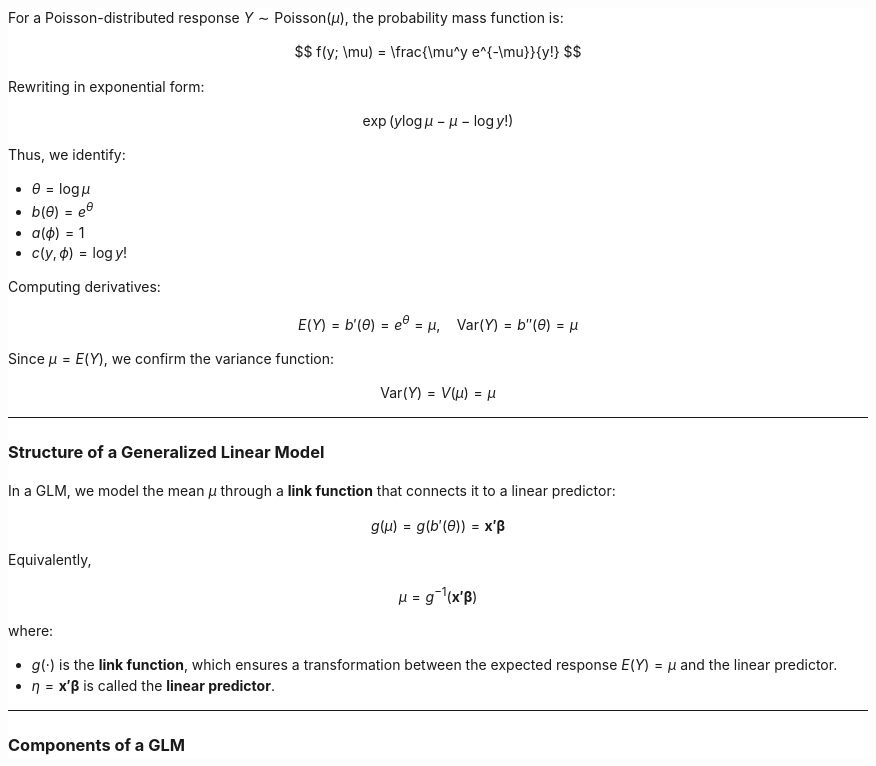 For a Poisson-distributed response $Y \sim \text{Poisson}(\mu)$, the probability mass function is:

$$
f(y; \mu) = \frac{\mu^y e^{-\mu}}{y!}
$$

Rewriting in exponential form:

$$
\exp(y \log \mu - \mu - \log y!)
$$

Thus, we identify:

-   $\theta = \log \mu$
-   $b(\theta) = e^\theta$
-   $a(\phi) = 1$
-   $c(y, \phi) = \log y!$

Computing derivatives:

$$
E(Y) = b'(\theta) = e^\theta = \mu, \quad \text{Var}(Y) = b''(\theta) = \mu
$$

Since $\mu = E(Y)$, we confirm the variance function:

$$
\text{Var}(Y) = V(\mu) = \mu
$$

------------------------------------------------------------------------

### Structure of a Generalized Linear Model

In a GLM, we model the mean $\mu$ through a **link function** that connects it to a linear predictor:

$$
g(\mu) = g(b'(\theta)) = \mathbf{x' \beta}
$$

Equivalently,

$$
\mu = g^{-1}(\mathbf{x' \beta})
$$

where:

-   $g(\cdot)$ is the **link function**, which ensures a transformation between the expected response $E(Y) = \mu$ and the linear predictor.
-   $\eta = \mathbf{x' \beta}$ is called the **linear predictor**.

------------------------------------------------------------------------

### Components of a GLM
